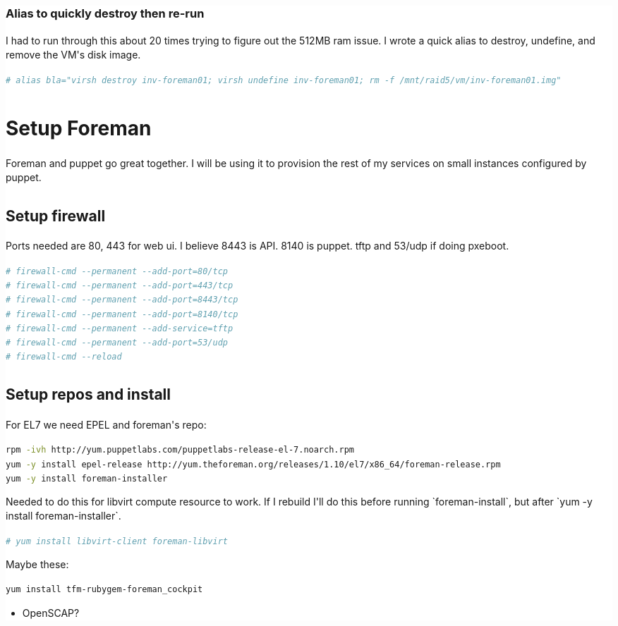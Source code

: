 ### Alias to quickly destroy then re-run

I had to run through this about 20 times trying to figure out the 512MB
ram issue. I wrote a quick alias to destroy, undefine, and remove the
VM's disk image.

``` bash
# alias bla="virsh destroy inv-foreman01; virsh undefine inv-foreman01; rm -f /mnt/raid5/vm/inv-foreman01.img"
```

Setup Foreman
=============

Foreman and puppet go great together. I will be using it to provision
the rest of my services on small instances configured by puppet.

Setup firewall
--------------

Ports needed are 80, 443 for web ui. I believe 8443 is API. 8140 is
puppet. tftp and 53/udp if doing pxeboot.

``` bash
# firewall-cmd --permanent --add-port=80/tcp
# firewall-cmd --permanent --add-port=443/tcp
# firewall-cmd --permanent --add-port=8443/tcp
# firewall-cmd --permanent --add-port=8140/tcp
# firewall-cmd --permanent --add-service=tftp
# firewall-cmd --permanent --add-port=53/udp
# firewall-cmd --reload
```

Setup repos and install
-----------------------

For EL7 we need EPEL and foreman's repo:

``` bash
rpm -ivh http://yum.puppetlabs.com/puppetlabs-release-el-7.noarch.rpm
yum -y install epel-release http://yum.theforeman.org/releases/1.10/el7/x86_64/foreman-release.rpm
yum -y install foreman-installer
```

Needed to do this for libvirt compute resource to work. If I rebuild
I'll do this before running \`foreman-install\`, but after \`yum -y
install foreman-installer\`.

``` bash
# yum install libvirt-client foreman-libvirt
```

Maybe these:

``` bash
yum install tfm-rubygem-foreman_cockpit
```

-   OpenSCAP?

